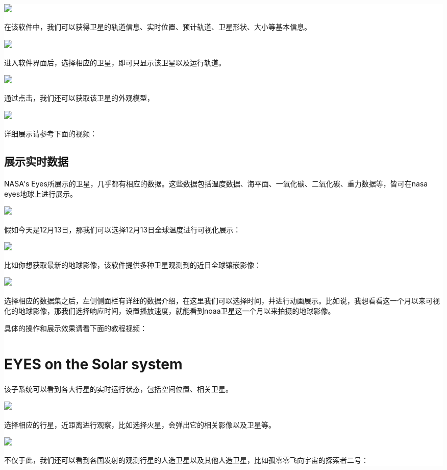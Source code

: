 ![](http://pics.landcover100.com/pics//image/20211214023013.png)

在该软件中，我们可以获得卫星的轨道信息、实时位置、预计轨道、卫星形状、大小等基本信息。

![](http://pics.landcover100.com/pics//image/20211214023107.png)

进入软件界面后，选择相应的卫星，即可只显示该卫星以及运行轨道。

![](http://pics.landcover100.com/pics//image/20211214023806.png)

通过点击，我们还可以获取该卫星的外观模型，

![](http://pics.landcover100.com/pics//image/20211214023910.png)

详细展示请参考下面的视频：  
<iframe height=600 width=98% src="//player.bilibili.com/player.html?aid=764835557&bvid=BV1tr4y1D7vd&cid=460586269&page=1" scrolling="no" border="0" frameborder="no" framespacing="0" allowfullscreen="true"> </iframe>  


## 展示实时数据

NASA's Eyes所展示的卫星，几乎都有相应的数据。这些数据包括温度数据、海平面、一氧化碳、二氧化碳、重力数据等，皆可在nasa eyes地球上进行展示。

![](http://pics.landcover100.com/pics//image/20211214024034.png)

假如今天是12月13日，那我们可以选择12月13日全球温度进行可视化展示：

![](http://pics.landcover100.com/pics//image/image-20211214024010642.png)

比如你想获取最新的地球影像，该软件提供多种卫星观测到的近日全球镶嵌影像：

![](http://pics.landcover100.com/pics//image/20211214023719.png)

选择相应的数据集之后，左侧侧面栏有详细的数据介绍，在这里我们可以选择时间，并进行动画展示。比如说，我想看看这一个月以来可视化的地球影像，那我们选择响应时间，设置播放速度，就能看到noaa卫星这一个月以来拍摄的地球影像。

具体的操作和展示效果请看下面的教程视频：

<iframe height=600 width=98% src="//player.bilibili.com/player.html?aid=592368991&bvid=BV1Pq4y1B7Lz&cid=460586503&page=1" scrolling="no" border="0" frameborder="no" framespacing="0" allowfullscreen="true"> </iframe>  

# EYES on the Solar system

该子系统可以看到各大行星的实时运行状态，包括空间位置、相关卫星。

![](http://pics.landcover100.com/pics//image/20211214024458.png)

选择相应的行星，近距离进行观察，比如选择火星，会弹出它的相关影像以及卫星等。

![](http://pics.landcover100.com/pics//image/20211214024712.png)

不仅于此，我们还可以看到各国发射的观测行星的人造卫星以及其他人造卫星，比如孤零零飞向宇宙的探索者二号：
